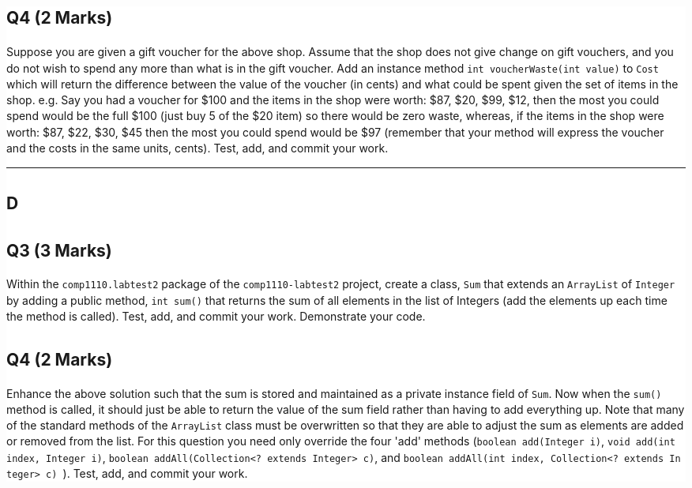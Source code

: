 ## Q4 (2 Marks)

Suppose you are given a gift voucher for the above shop. Assume that the shop does not give change on gift vouchers, and you do not wish to spend any more than what is in the gift voucher. Add an instance method `int voucherWaste(int value)` to `Cost` which will return the difference between the value of the voucher (in cents) and what could be spent given the set of items in the shop. e.g. Say you had a voucher for $100 and the items in the shop were worth: $87, $20, $99, $12, then the most you could spend would be the full $100 (just buy 5 of the $20 item) so there would be zero waste, whereas, if the items in the shop were worth: $87, $22, $30, $45 then the most you could spend would be $97 (remember that your method will express the voucher and the costs in the same units, cents). Test, add, and commit your work.

---
## D

## Q3 (3 Marks)

Within the `comp1110.labtest2` package of the `comp1110-labtest2` project, create a class, `Sum` that extends an `ArrayList` of `Integer` by adding a public method, `int sum()` that returns the sum of all elements in the list of Integers (add the elements up each time the method is called). Test, add, and commit your work. Demonstrate your code.

## Q4 (2 Marks)

Enhance the above solution such that the sum is stored and maintained as a private instance field of `Sum`. Now when the `sum()` method is called, it should just be able to return the value of the sum field rather than having to add everything up. Note that many of the standard methods of the `ArrayList` class must be overwritten so that they are able to adjust the sum as elements are added or removed from the list. For this question you need only override the four 'add' methods (`boolean add(Integer i)`, `void add(int index, Integer i)`, `boolean addAll(Collection<? extends Integer> c)`, and `boolean addAll(int index, Collection<? extends Integer> c) `). Test, add, and commit your work.
